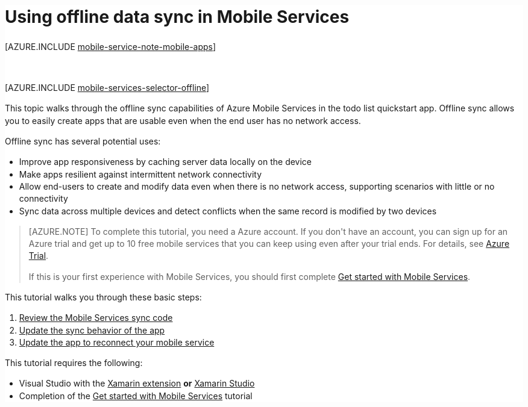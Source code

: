 <properties
	pageTitle="Using offline data in Mobile Services (Xamarin Android) | Windows Azure"
	description="Learn how to use Azure Mobile Services to cache and sync offline data in your Xamarin Android application"
	documentationCenter="xamarin"
	authors="lindydonna"
	editor="wesmc"
	manager="dwrede"
	services="mobile-services"/>

<tags
	ms.service="mobile-services"
	ms.date="12/07/2015"
	wacn.date=""/>

# Using offline data sync in Mobile Services

[AZURE.INCLUDE [mobile-service-note-mobile-apps](../includes/mobile-services-note-mobile-apps.md)]

&nbsp;


[AZURE.INCLUDE [mobile-services-selector-offline](../includes/mobile-services-selector-offline.md)]

This topic walks through the offline sync capabilities of Azure Mobile Services in the todo list quickstart app. Offline sync allows you to easily create apps that are usable even when the end user has no network access.

Offline sync has several potential uses:

* Improve app responsiveness by caching server data locally on the device
* Make apps resilient against intermittent network connectivity
* Allow end-users to create and modify data even when there is no network access, supporting scenarios with little or no connectivity
* Sync data across multiple devices and detect conflicts when the same record is modified by two devices

>[AZURE.NOTE] To complete this tutorial, you need a Azure account. If you don't have an account, you can sign up for an Azure trial and get up to 10 free mobile services that you can keep using even after your trial ends. For details, see <a href="/pricing/1rmb-trial/?WT.mc_id=AE564AB28" target="_blank">Azure Trial</a>.
>
> If this is your first experience with Mobile Services, you should first complete [Get started with Mobile Services].

This tutorial walks you through these basic steps:

1. [Review the Mobile Services sync code]
2. [Update the sync behavior of the app]
3. [Update the app to reconnect your mobile service]

This tutorial requires the following:

* Visual Studio with the [Xamarin extension] **or** [Xamarin Studio]
* Completion of the [Get started with Mobile Services] tutorial


[Review the Mobile Services sync code]: #review-offline
[Update the sync behavior of the app]: #update-sync
[Update the app to reconnect your mobile service]: #update-online-app
[Handling conflicts with offline support for Mobile Services]: mobile-services-windows-store-dotnet-handling-conflicts-offline-data.md
[Get started with Mobile Services]: mobile-services-android-get-started.md
[How to use the Xamarin Component client for Azure Mobile Services]: partner-xamarin-mobile-services-how-to-use-client-library.md
[Soft Delete]: mobile-services-using-soft-delete.md
[Mobile Services SDK Nuget]: http://www.nuget.org/packages/WindowsAzure.MobileServices/1.3.0
[SQLite store nuget]: http://www.nuget.org/packages/WindowsAzure.MobileServices.SQLiteStore/1.0.0
[Xamarin Studio]: http://xamarin.com/download
[Xamarin extension]: http://xamarin.com/visual-studio
[NuGet Addin for Xamarin]: https://github.com/mrward/monodevelop-nuget-addin
[Azure Management Portal]: https://manage.windowsazure.cn